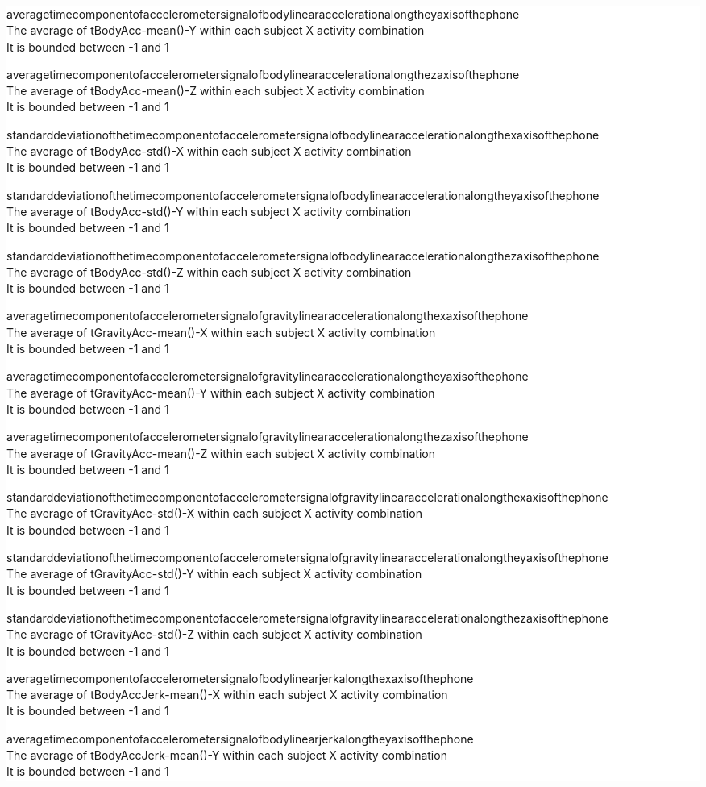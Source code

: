 averagetimecomponentofaccelerometersignalofbodylinearaccelerationalongtheyaxisofthephone   
The average of tBodyAcc-mean()-Y within each subject X activity combination   
It is bounded between -1 and 1   
    
averagetimecomponentofaccelerometersignalofbodylinearaccelerationalongthezaxisofthephone   
The average of tBodyAcc-mean()-Z within each subject X activity combination   
It is bounded between -1 and 1   
    
standarddeviationofthetimecomponentofaccelerometersignalofbodylinearaccelerationalongthexaxisofthephone   
The average of tBodyAcc-std()-X within each subject X activity combination   
It is bounded between -1 and 1   
    
standarddeviationofthetimecomponentofaccelerometersignalofbodylinearaccelerationalongtheyaxisofthephone   
The average of tBodyAcc-std()-Y within each subject X activity combination   
It is bounded between -1 and 1   
    
standarddeviationofthetimecomponentofaccelerometersignalofbodylinearaccelerationalongthezaxisofthephone   
The average of tBodyAcc-std()-Z within each subject X activity combination   
It is bounded between -1 and 1   
    
averagetimecomponentofaccelerometersignalofgravitylinearaccelerationalongthexaxisofthephone   
The average of tGravityAcc-mean()-X within each subject X activity combination   
It is bounded between -1 and 1   
    
averagetimecomponentofaccelerometersignalofgravitylinearaccelerationalongtheyaxisofthephone   
The average of tGravityAcc-mean()-Y within each subject X activity combination   
It is bounded between -1 and 1   
    
averagetimecomponentofaccelerometersignalofgravitylinearaccelerationalongthezaxisofthephone   
The average of tGravityAcc-mean()-Z within each subject X activity combination   
It is bounded between -1 and 1   
    
standarddeviationofthetimecomponentofaccelerometersignalofgravitylinearaccelerationalongthexaxisofthephone   
The average of tGravityAcc-std()-X within each subject X activity combination   
It is bounded between -1 and 1   
    
standarddeviationofthetimecomponentofaccelerometersignalofgravitylinearaccelerationalongtheyaxisofthephone   
The average of tGravityAcc-std()-Y within each subject X activity combination   
It is bounded between -1 and 1   
    
standarddeviationofthetimecomponentofaccelerometersignalofgravitylinearaccelerationalongthezaxisofthephone   
The average of tGravityAcc-std()-Z within each subject X activity combination   
It is bounded between -1 and 1   
    
averagetimecomponentofaccelerometersignalofbodylinearjerkalongthexaxisofthephone   
The average of tBodyAccJerk-mean()-X within each subject X activity combination   
It is bounded between -1 and 1   
    
averagetimecomponentofaccelerometersignalofbodylinearjerkalongtheyaxisofthephone   
The average of tBodyAccJerk-mean()-Y within each subject X activity combination   
It is bounded between -1 and 1   
    